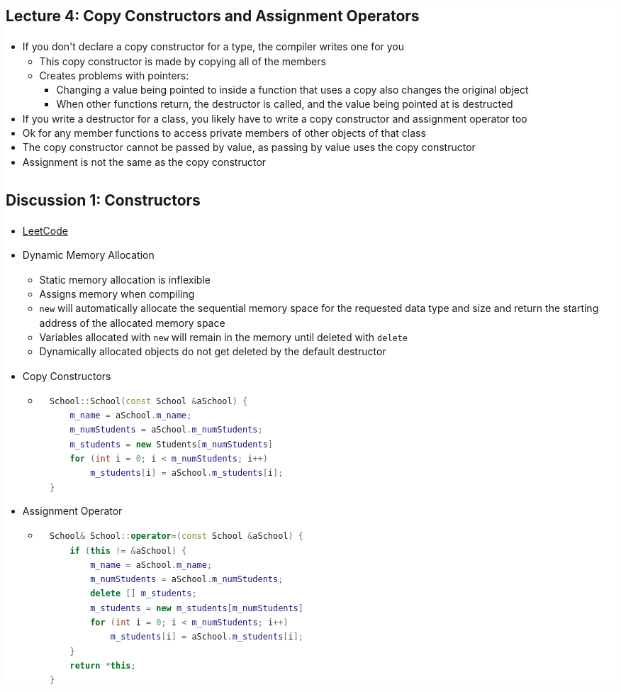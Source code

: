 ## **Lecture 4: Copy Constructors and Assignment Operators**

- If you don't declare a copy constructor for a type, the compiler writes one for you
  - This copy constructor is made by copying all of the members
  - Creates problems with pointers:
    - Changing a value being pointed to inside a function that uses a copy also changes the original object
    - When other functions return, the destructor is called, and the value being pointed at is destructed
- If you write a destructor for a class, you likely have to write a copy constructor and assignment operator too
- Ok for any member functions to access private members of other objects of that class
- The copy constructor cannot be passed by value, as passing by value uses the copy constructor
- Assignment is not the same as the copy constructor

## **Discussion 1: Constructors**

- [LeetCode](https://leetcode.com/)
- Dynamic Memory Allocation
  - Static memory allocation is inflexible
  - Assigns memory when compiling
  - `new` will automatically allocate the sequential memory space for the requested data type and size and return the starting address of the allocated memory space
  - Variables allocated with `new` will remain in the memory until deleted with `delete`
  - Dynamically allocated objects do not get deleted by the default destructor
- Copy Constructors

    - ```c++
        School::School(const School &aSchool) {
            m_name = aSchool.m_name;
            m_numStudents = aSchool.m_numStudents;
            m_students = new Students[m_numStudents]
            for (int i = 0; i < m_numStudents; i++)
                m_students[i] = aSchool.m_students[i];
        }
        ```

- Assignment Operator

    - ```c++
        School& School::operator=(const School &aSchool) {
            if (this != &aSchool) {
                m_name = aSchool.m_name;
                m_numStudents = aSchool.m_numStudents;
                delete [] m_students;
                m_students = new m_students[m_numStudents]
                for (int i = 0; i < m_numStudents; i++)
                    m_students[i] = aSchool.m_students[i];
            }
            return *this;
        }
        ```
